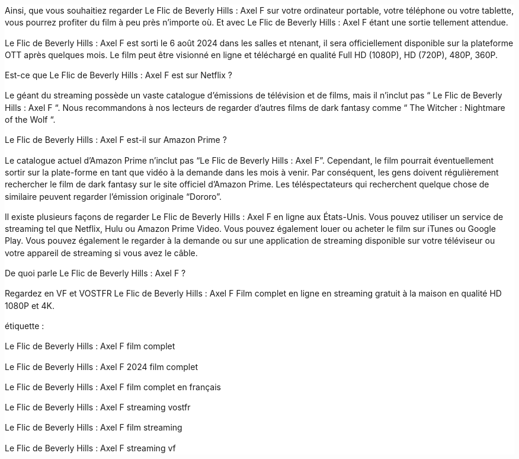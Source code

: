 Ainsi, que vous souhaitiez regarder Le Flic de Beverly Hills : Axel F sur votre ordinateur portable, votre téléphone ou votre tablette, vous pourrez profiter du film à peu près n’importe où. Et avec Le Flic de Beverly Hills : Axel F étant une sortie tellement attendue.

Le Flic de Beverly Hills : Axel F est sorti le 6 août 2024 dans les salles et ntenant, il sera officiellement disponible sur la plateforme OTT après quelques mois. Le film peut être visionné en ligne et téléchargé en qualité Full HD (1080P), HD (720P), 480P, 360P.

Est-ce que Le Flic de Beverly Hills : Axel F est sur Netflix ?

Le géant du streaming possède un vaste catalogue d’émissions de télévision et de films, mais il n’inclut pas “ Le Flic de Beverly Hills : Axel F “. Nous recommandons à nos lecteurs de regarder d’autres films de dark fantasy comme “ The Witcher : Nightmare of the Wolf “.

Le Flic de Beverly Hills : Axel F est-il sur Amazon Prime ?

Le catalogue actuel d’Amazon Prime n’inclut pas “Le Flic de Beverly Hills : Axel F”. Cependant, le film pourrait éventuellement sortir sur la plate-forme en tant que vidéo à la demande dans les mois à venir. Par conséquent, les gens doivent régulièrement rechercher le film de dark fantasy sur le site officiel d’Amazon Prime. Les téléspectateurs qui recherchent quelque chose de similaire peuvent regarder l’émission originale “Dororo”.

Il existe plusieurs façons de regarder Le Flic de Beverly Hills : Axel F en ligne aux États-Unis. Vous pouvez utiliser un service de streaming tel que Netflix, Hulu ou Amazon Prime Video. Vous pouvez également louer ou acheter le film sur iTunes ou Google Play. Vous pouvez également le regarder à la demande ou sur une application de streaming disponible sur votre téléviseur ou votre appareil de streaming si vous avez le câble.

De quoi parle Le Flic de Beverly Hills : Axel F ?

Regardez en VF et VOSTFR Le Flic de Beverly Hills : Axel F Film complet en ligne en streaming gratuit à la maison en qualité HD 1080P et 4K.

étiquette :

Le Flic de Beverly Hills : Axel F film complet

Le Flic de Beverly Hills : Axel F 2024 film complet

Le Flic de Beverly Hills : Axel F film complet en français

Le Flic de Beverly Hills : Axel F streaming vostfr

Le Flic de Beverly Hills : Axel F film streaming

Le Flic de Beverly Hills : Axel F streaming vf
